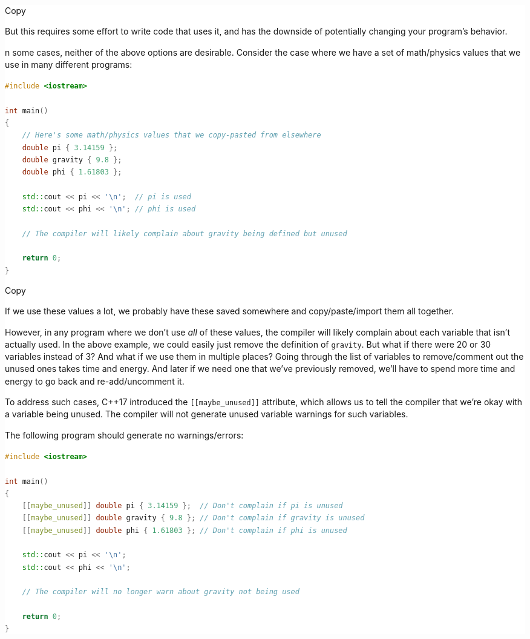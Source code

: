 Copy

But this requires some effort to write code that uses it, and has the downside of potentially changing your program’s behavior.  


n some cases, neither of the above options are desirable. Consider the case where we have a set of math/physics values that we use in many different programs:

```cpp
#include <iostream>

int main()
{
    // Here's some math/physics values that we copy-pasted from elsewhere
    double pi { 3.14159 };
    double gravity { 9.8 };
    double phi { 1.61803 };

    std::cout << pi << '\n';  // pi is used
    std::cout << phi << '\n'; // phi is used

    // The compiler will likely complain about gravity being defined but unused

    return 0;
}
```

Copy

If we use these values a lot, we probably have these saved somewhere and copy/paste/import them all together.

However, in any program where we don’t use _all_ of these values, the compiler will likely complain about each variable that isn’t actually used. In the above example, we could easily just remove the definition of `gravity`. But what if there were 20 or 30 variables instead of 3? And what if we use them in multiple places? Going through the list of variables to remove/comment out the unused ones takes time and energy. And later if we need one that we’ve previously removed, we’ll have to spend more time and energy to go back and re-add/uncomment it.

To address such cases, C++17 introduced the `[[maybe_unused]]` attribute, which allows us to tell the compiler that we’re okay with a variable being unused. The compiler will not generate unused variable warnings for such variables.

The following program should generate no warnings/errors:

```cpp
#include <iostream>

int main()
{
    [[maybe_unused]] double pi { 3.14159 };  // Don't complain if pi is unused
    [[maybe_unused]] double gravity { 9.8 }; // Don't complain if gravity is unused
    [[maybe_unused]] double phi { 1.61803 }; // Don't complain if phi is unused

    std::cout << pi << '\n';
    std::cout << phi << '\n';

    // The compiler will no longer warn about gravity not being used

    return 0;
}
```
